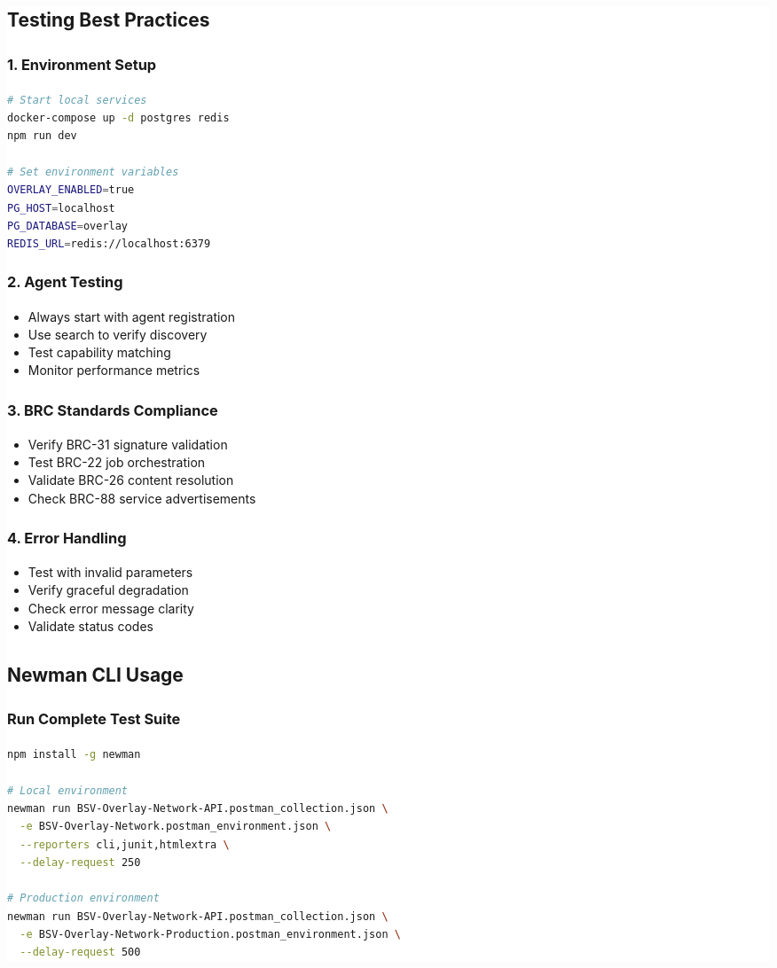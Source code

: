 ## Testing Best Practices

### 1. Environment Setup
```bash
# Start local services
docker-compose up -d postgres redis
npm run dev

# Set environment variables
OVERLAY_ENABLED=true
PG_HOST=localhost
PG_DATABASE=overlay
REDIS_URL=redis://localhost:6379
```

### 2. Agent Testing
- Always start with agent registration
- Use search to verify discovery
- Test capability matching
- Monitor performance metrics

### 3. BRC Standards Compliance
- Verify BRC-31 signature validation
- Test BRC-22 job orchestration
- Validate BRC-26 content resolution
- Check BRC-88 service advertisements

### 4. Error Handling
- Test with invalid parameters
- Verify graceful degradation
- Check error message clarity
- Validate status codes

## Newman CLI Usage

### Run Complete Test Suite
```bash
npm install -g newman

# Local environment
newman run BSV-Overlay-Network-API.postman_collection.json \
  -e BSV-Overlay-Network.postman_environment.json \
  --reporters cli,junit,htmlextra \
  --delay-request 250

# Production environment
newman run BSV-Overlay-Network-API.postman_collection.json \
  -e BSV-Overlay-Network-Production.postman_environment.json \
  --delay-request 500
```
